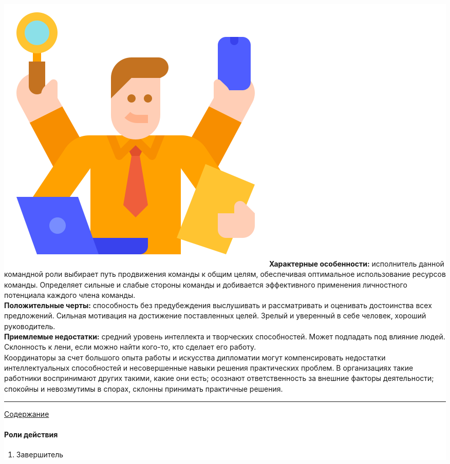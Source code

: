 ![03](./Img/03_06.png)
**Характерные особенности:** исполнитель данной командной роли выбирает путь продвижения команды к общим целям, обеспечивая оптимальное использование ресурсов команды. Определяет сильные и слабые стороны команды и добивается эффективного  применения личностного потенциала каждого члена команды.<br>
**Положительные черты:** способность без предубеждения выслушивать и рассматривать и оценивать достоинства всех предложений. Сильная мотивация на достижение поставленных целей. Зрелый и уверенный в себе человек, хороший руководитель.<br>
**Приемлемые недостатки:** средний уровень интеллекта и творческих способностей. Может подпадать под влияние людей. Склонность к лени, если можно найти кого-то, кто сделает его работу.<br>
Координаторы за счет большого опыта работы и искусства дипломатии могут компенсировать недостатки интеллектуальных способностей и несовершенные навыки решения практических проблем. В организациях такие работники воспринимают других такими, какие они есть; осознают ответственность за внешние факторы деятельности; спокойны и невозмутимы в спорах, склонны принимать практичные решения.

---
[Содержание](#содержание)

#### Роли действия

1. Завершитель